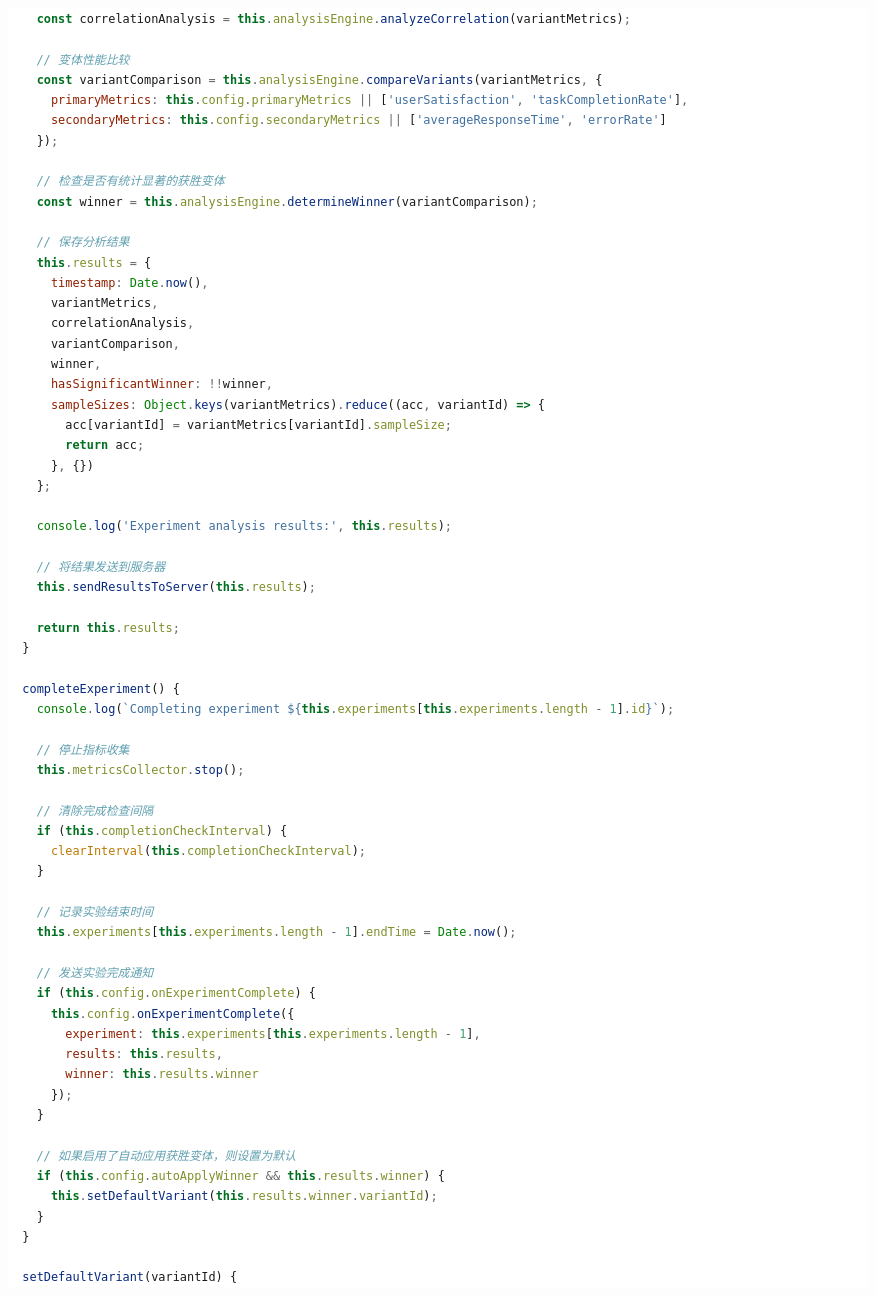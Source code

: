 ```javascript
    const correlationAnalysis = this.analysisEngine.analyzeCorrelation(variantMetrics);
    
    // 变体性能比较
    const variantComparison = this.analysisEngine.compareVariants(variantMetrics, {
      primaryMetrics: this.config.primaryMetrics || ['userSatisfaction', 'taskCompletionRate'],
      secondaryMetrics: this.config.secondaryMetrics || ['averageResponseTime', 'errorRate']
    });
    
    // 检查是否有统计显著的获胜变体
    const winner = this.analysisEngine.determineWinner(variantComparison);
    
    // 保存分析结果
    this.results = {
      timestamp: Date.now(),
      variantMetrics,
      correlationAnalysis,
      variantComparison,
      winner,
      hasSignificantWinner: !!winner,
      sampleSizes: Object.keys(variantMetrics).reduce((acc, variantId) => {
        acc[variantId] = variantMetrics[variantId].sampleSize;
        return acc;
      }, {})
    };
    
    console.log('Experiment analysis results:', this.results);
    
    // 将结果发送到服务器
    this.sendResultsToServer(this.results);
    
    return this.results;
  }
  
  completeExperiment() {
    console.log(`Completing experiment ${this.experiments[this.experiments.length - 1].id}`);
    
    // 停止指标收集
    this.metricsCollector.stop();
    
    // 清除完成检查间隔
    if (this.completionCheckInterval) {
      clearInterval(this.completionCheckInterval);
    }
    
    // 记录实验结束时间
    this.experiments[this.experiments.length - 1].endTime = Date.now();
    
    // 发送实验完成通知
    if (this.config.onExperimentComplete) {
      this.config.onExperimentComplete({
        experiment: this.experiments[this.experiments.length - 1],
        results: this.results,
        winner: this.results.winner
      });
    }
    
    // 如果启用了自动应用获胜变体，则设置为默认
    if (this.config.autoApplyWinner && this.results.winner) {
      this.setDefaultVariant(this.results.winner.variantId);
    }
  }
  
  setDefaultVariant(variantId) {
```